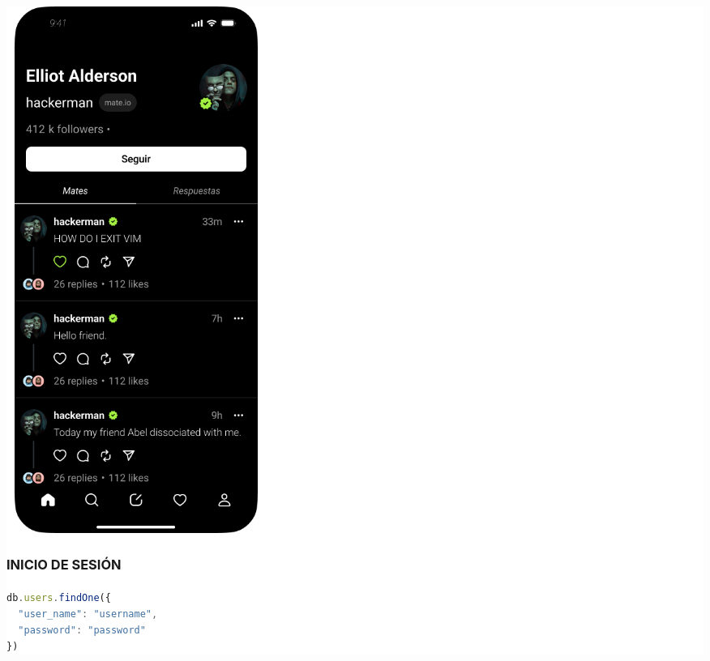   <img src="img/profile_1.png" alt="Descripción de la imagen 3" style="margin-left: 10px; width: 300px;">
</div>


### INICIO DE SESIÓN
```javascript
db.users.findOne({
  "user_name": "username",
  "password": "password"
})
```
